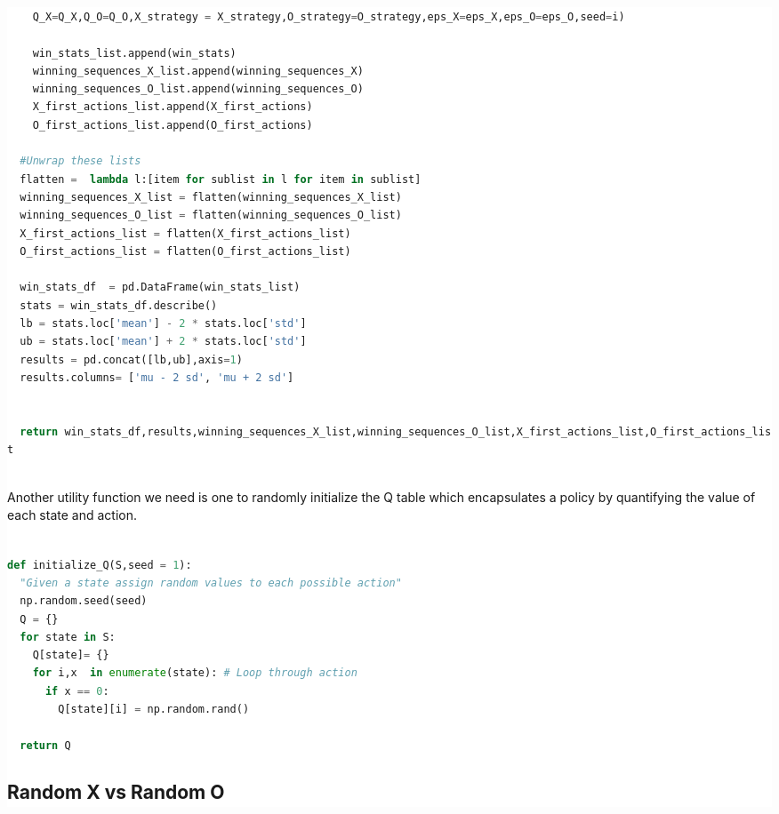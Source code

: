 ```python
    Q_X=Q_X,Q_O=Q_O,X_strategy = X_strategy,O_strategy=O_strategy,eps_X=eps_X,eps_O=eps_O,seed=i)
    
    win_stats_list.append(win_stats)
    winning_sequences_X_list.append(winning_sequences_X)
    winning_sequences_O_list.append(winning_sequences_O)
    X_first_actions_list.append(X_first_actions)
    O_first_actions_list.append(O_first_actions)
    
  #Unwrap these lists
  flatten =  lambda l:[item for sublist in l for item in sublist] 
  winning_sequences_X_list = flatten(winning_sequences_X_list)
  winning_sequences_O_list = flatten(winning_sequences_O_list)
  X_first_actions_list = flatten(X_first_actions_list)
  O_first_actions_list = flatten(O_first_actions_list)
  
  win_stats_df  = pd.DataFrame(win_stats_list)
  stats = win_stats_df.describe()
  lb = stats.loc['mean'] - 2 * stats.loc['std'] 
  ub = stats.loc['mean'] + 2 * stats.loc['std']
  results = pd.concat([lb,ub],axis=1)
  results.columns= ['mu - 2 sd', 'mu + 2 sd']
  
    
  return win_stats_df,results,winning_sequences_X_list,winning_sequences_O_list,X_first_actions_list,O_first_actions_list
                  
```





Another utility function we need is one to randomly initialize the Q table which encapsulates a policy by quantifying the value of each state and action.


```python

def initialize_Q(S,seed = 1):
  "Given a state assign random values to each possible action"
  np.random.seed(seed)
  Q = {}
  for state in S:
    Q[state]= {}
    for i,x  in enumerate(state): # Loop through action
      if x == 0:
        Q[state][i] = np.random.rand()
        
  return Q
```


## Random X vs Random O
